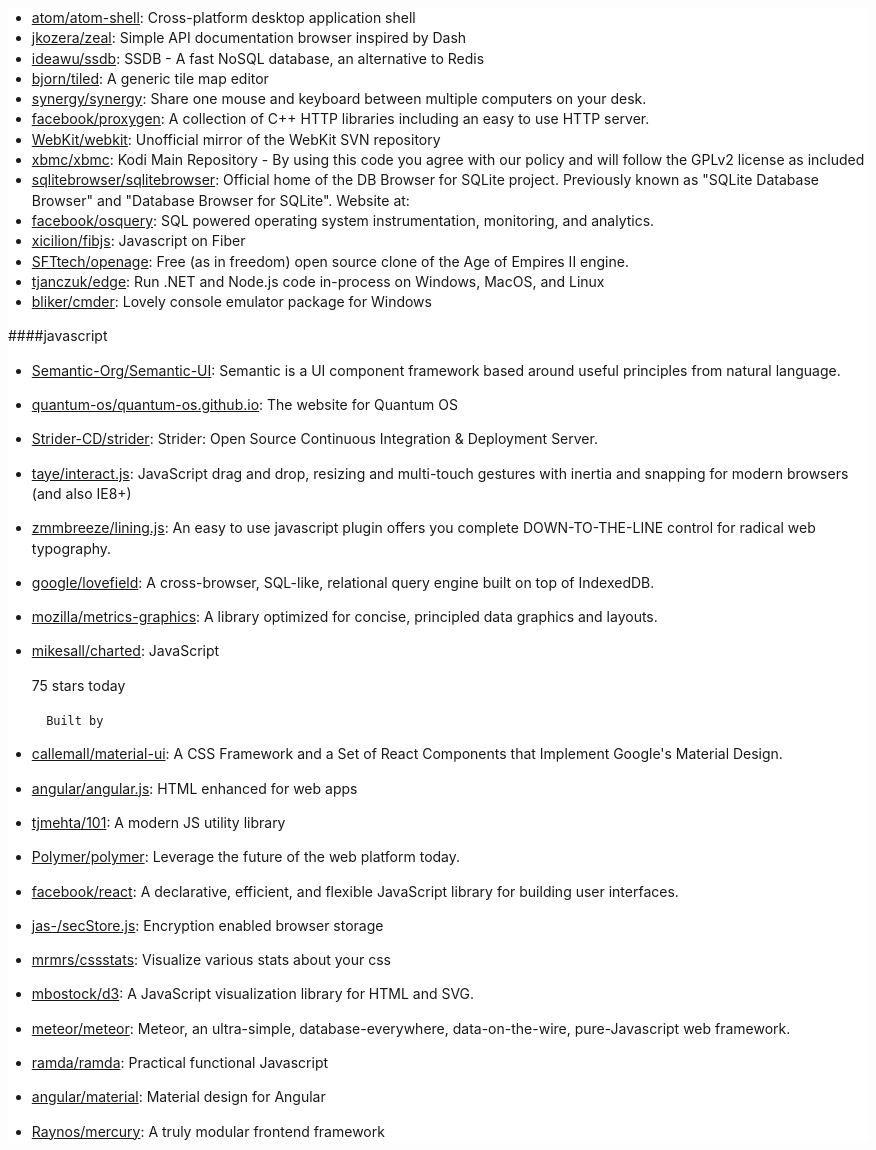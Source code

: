 * [atom/atom-shell](https://github.com/atom/atom-shell): Cross-platform desktop application shell
* [jkozera/zeal](https://github.com/jkozera/zeal): Simple API documentation browser inspired by Dash
* [ideawu/ssdb](https://github.com/ideawu/ssdb): SSDB - A fast NoSQL database, an alternative to Redis
* [bjorn/tiled](https://github.com/bjorn/tiled): A generic tile map editor
* [synergy/synergy](https://github.com/synergy/synergy): Share one mouse and keyboard between multiple computers on your desk.
* [facebook/proxygen](https://github.com/facebook/proxygen): A collection of C++ HTTP libraries including an easy to use HTTP server.
* [WebKit/webkit](https://github.com/WebKit/webkit): Unofficial mirror of the WebKit SVN repository
* [xbmc/xbmc](https://github.com/xbmc/xbmc): Kodi Main Repository - By using this code you agree with our policy and will follow the GPLv2 license as included
* [sqlitebrowser/sqlitebrowser](https://github.com/sqlitebrowser/sqlitebrowser): Official home of the DB Browser for SQLite project.  Previously known as "SQLite Database Browser" and "Database Browser for SQLite".  Website at:
* [facebook/osquery](https://github.com/facebook/osquery): SQL powered operating system instrumentation, monitoring, and analytics.
* [xicilion/fibjs](https://github.com/xicilion/fibjs): Javascript on Fiber
* [SFTtech/openage](https://github.com/SFTtech/openage): Free (as in freedom) open source clone of the Age of Empires II engine.
* [tjanczuk/edge](https://github.com/tjanczuk/edge): Run .NET and Node.js code in-process on Windows, MacOS, and Linux
* [bliker/cmder](https://github.com/bliker/cmder): Lovely console emulator package for Windows

####javascript
* [Semantic-Org/Semantic-UI](https://github.com/Semantic-Org/Semantic-UI): Semantic is a UI component framework based around useful principles from natural language.
* [quantum-os/quantum-os.github.io](https://github.com/quantum-os/quantum-os.github.io): The website for Quantum OS
* [Strider-CD/strider](https://github.com/Strider-CD/strider): Strider: Open Source Continuous Integration & Deployment Server.
* [taye/interact.js](https://github.com/taye/interact.js): JavaScript drag and drop, resizing and multi-touch gestures with inertia and snapping for modern browsers (and also IE8+)
* [zmmbreeze/lining.js](https://github.com/zmmbreeze/lining.js): An easy to use javascript plugin offers you complete DOWN-TO-THE-LINE control for radical web typography.
* [google/lovefield](https://github.com/google/lovefield): A cross-browser, SQL-like, relational query engine built on top of IndexedDB.
* [mozilla/metrics-graphics](https://github.com/mozilla/metrics-graphics): A library optimized for concise, principled data graphics and layouts.
* [mikesall/charted](https://github.com/mikesall/charted): JavaScript

      

    75 stars today

    
      
        Built by
* [callemall/material-ui](https://github.com/callemall/material-ui): A CSS Framework and a Set of React Components that Implement Google's Material Design.
* [angular/angular.js](https://github.com/angular/angular.js): HTML enhanced for web apps
* [tjmehta/101](https://github.com/tjmehta/101): A modern JS utility library
* [Polymer/polymer](https://github.com/Polymer/polymer): Leverage the future of the web platform today.
* [facebook/react](https://github.com/facebook/react): A declarative, efficient, and flexible JavaScript library for building user interfaces.
* [jas-/secStore.js](https://github.com/jas-/secStore.js): Encryption enabled browser storage
* [mrmrs/cssstats](https://github.com/mrmrs/cssstats): Visualize various stats about your css
* [mbostock/d3](https://github.com/mbostock/d3): A JavaScript visualization library for HTML and SVG.
* [meteor/meteor](https://github.com/meteor/meteor): Meteor, an ultra-simple, database-everywhere, data-on-the-wire, pure-Javascript web framework.
* [ramda/ramda](https://github.com/ramda/ramda): Practical functional Javascript
* [angular/material](https://github.com/angular/material): Material design for Angular
* [Raynos/mercury](https://github.com/Raynos/mercury): A truly modular frontend framework